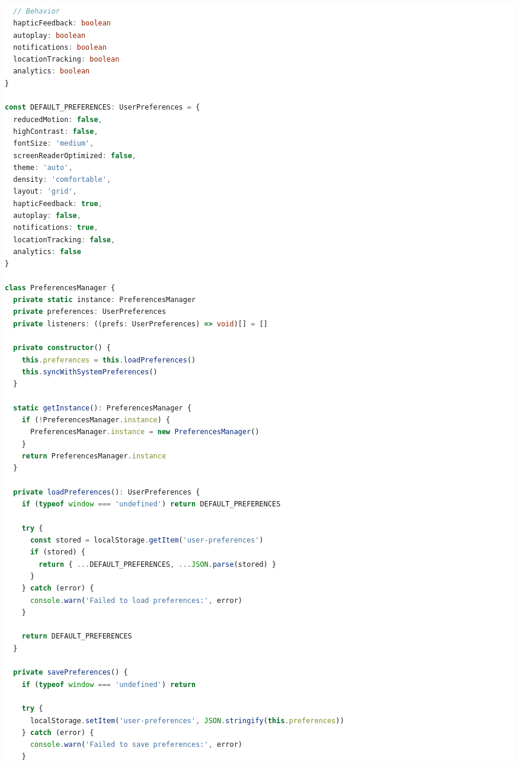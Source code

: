 ```typescript
  // Behavior
  hapticFeedback: boolean
  autoplay: boolean
  notifications: boolean
  locationTracking: boolean
  analytics: boolean
}

const DEFAULT_PREFERENCES: UserPreferences = {
  reducedMotion: false,
  highContrast: false,
  fontSize: 'medium',
  screenReaderOptimized: false,
  theme: 'auto',
  density: 'comfortable',
  layout: 'grid',
  hapticFeedback: true,
  autoplay: false,
  notifications: true,
  locationTracking: false,
  analytics: false
}

class PreferencesManager {
  private static instance: PreferencesManager
  private preferences: UserPreferences
  private listeners: ((prefs: UserPreferences) => void)[] = []

  private constructor() {
    this.preferences = this.loadPreferences()
    this.syncWithSystemPreferences()
  }

  static getInstance(): PreferencesManager {
    if (!PreferencesManager.instance) {
      PreferencesManager.instance = new PreferencesManager()
    }
    return PreferencesManager.instance
  }

  private loadPreferences(): UserPreferences {
    if (typeof window === 'undefined') return DEFAULT_PREFERENCES
    
    try {
      const stored = localStorage.getItem('user-preferences')
      if (stored) {
        return { ...DEFAULT_PREFERENCES, ...JSON.parse(stored) }
      }
    } catch (error) {
      console.warn('Failed to load preferences:', error)
    }
    
    return DEFAULT_PREFERENCES
  }

  private savePreferences() {
    if (typeof window === 'undefined') return
    
    try {
      localStorage.setItem('user-preferences', JSON.stringify(this.preferences))
    } catch (error) {
      console.warn('Failed to save preferences:', error)
    }
```